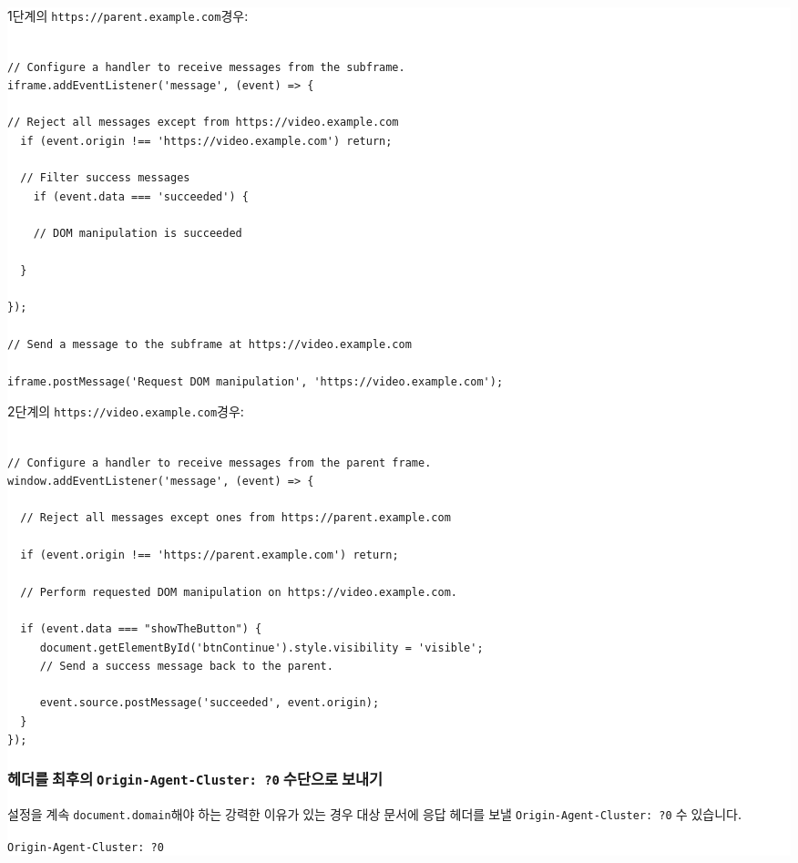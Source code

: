 1단계의 `https://parent.example.com`경우:

```

// Configure a handler to receive messages from the subframe.
iframe.addEventListener('message', (event) => { 

// Reject all messages except from https://video.example.com 
  if (event.origin !== 'https://video.example.com') return;
  
  // Filter success messages 
    if (event.data === 'succeeded') { 

    // DOM manipulation is succeeded 

  } 

}); 

// Send a message to the subframe at https://video.example.com

iframe.postMessage('Request DOM manipulation', 'https://video.example.com'); 

```

2단계의 `https://video.example.com`경우:

```

// Configure a handler to receive messages from the parent frame.
window.addEventListener('message', (event) => {
 
  // Reject all messages except ones from https://parent.example.com 
  
  if (event.origin !== 'https://parent.example.com') return;
  
  // Perform requested DOM manipulation on https://video.example.com.
  
  if (event.data === "showTheButton") {
     document.getElementById('btnContinue').style.visibility = 'visible';
     // Send a success message back to the parent.

     event.source.postMessage('succeeded', event.origin); 
  }
}); 

```

### <a name="send-the-origin-agent-cluster-0-header-as-a-last-resort"></a>헤더를 최후의 `Origin-Agent-Cluster: ?0` 수단으로 보내기

설정을 계속 `document.domain`해야 하는 강력한 이유가 있는 경우 대상 문서에 응답 헤더를 보낼 `Origin-Agent-Cluster: ?0` 수 있습니다.

```
Origin-Agent-Cluster: ?0 
```
